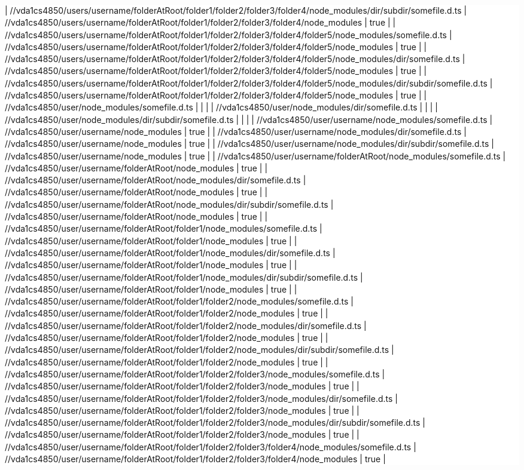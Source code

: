 | //vda1cs4850/users/username/folderAtRoot/folder1/folder2/folder3/folder4/node_modules/dir/subdir/somefile.d.ts        | //vda1cs4850/users/username/folderAtRoot/folder1/folder2/folder3/folder4/node_modules                                 | true      |
| //vda1cs4850/users/username/folderAtRoot/folder1/folder2/folder3/folder4/folder5/node_modules/somefile.d.ts           | //vda1cs4850/users/username/folderAtRoot/folder1/folder2/folder3/folder4/folder5/node_modules                         | true      |
| //vda1cs4850/users/username/folderAtRoot/folder1/folder2/folder3/folder4/folder5/node_modules/dir/somefile.d.ts       | //vda1cs4850/users/username/folderAtRoot/folder1/folder2/folder3/folder4/folder5/node_modules                         | true      |
| //vda1cs4850/users/username/folderAtRoot/folder1/folder2/folder3/folder4/folder5/node_modules/dir/subdir/somefile.d.ts | //vda1cs4850/users/username/folderAtRoot/folder1/folder2/folder3/folder4/folder5/node_modules                         | true      |
| //vda1cs4850/user/node_modules/somefile.d.ts                                                                          |                                                                                                                       |           |
| //vda1cs4850/user/node_modules/dir/somefile.d.ts                                                                      |                                                                                                                       |           |
| //vda1cs4850/user/node_modules/dir/subdir/somefile.d.ts                                                               |                                                                                                                       |           |
| //vda1cs4850/user/username/node_modules/somefile.d.ts                                                                 | //vda1cs4850/user/username/node_modules                                                                               | true      |
| //vda1cs4850/user/username/node_modules/dir/somefile.d.ts                                                             | //vda1cs4850/user/username/node_modules                                                                               | true      |
| //vda1cs4850/user/username/node_modules/dir/subdir/somefile.d.ts                                                      | //vda1cs4850/user/username/node_modules                                                                               | true      |
| //vda1cs4850/user/username/folderAtRoot/node_modules/somefile.d.ts                                                    | //vda1cs4850/user/username/folderAtRoot/node_modules                                                                  | true      |
| //vda1cs4850/user/username/folderAtRoot/node_modules/dir/somefile.d.ts                                                | //vda1cs4850/user/username/folderAtRoot/node_modules                                                                  | true      |
| //vda1cs4850/user/username/folderAtRoot/node_modules/dir/subdir/somefile.d.ts                                         | //vda1cs4850/user/username/folderAtRoot/node_modules                                                                  | true      |
| //vda1cs4850/user/username/folderAtRoot/folder1/node_modules/somefile.d.ts                                            | //vda1cs4850/user/username/folderAtRoot/folder1/node_modules                                                          | true      |
| //vda1cs4850/user/username/folderAtRoot/folder1/node_modules/dir/somefile.d.ts                                        | //vda1cs4850/user/username/folderAtRoot/folder1/node_modules                                                          | true      |
| //vda1cs4850/user/username/folderAtRoot/folder1/node_modules/dir/subdir/somefile.d.ts                                 | //vda1cs4850/user/username/folderAtRoot/folder1/node_modules                                                          | true      |
| //vda1cs4850/user/username/folderAtRoot/folder1/folder2/node_modules/somefile.d.ts                                    | //vda1cs4850/user/username/folderAtRoot/folder1/folder2/node_modules                                                  | true      |
| //vda1cs4850/user/username/folderAtRoot/folder1/folder2/node_modules/dir/somefile.d.ts                                | //vda1cs4850/user/username/folderAtRoot/folder1/folder2/node_modules                                                  | true      |
| //vda1cs4850/user/username/folderAtRoot/folder1/folder2/node_modules/dir/subdir/somefile.d.ts                         | //vda1cs4850/user/username/folderAtRoot/folder1/folder2/node_modules                                                  | true      |
| //vda1cs4850/user/username/folderAtRoot/folder1/folder2/folder3/node_modules/somefile.d.ts                            | //vda1cs4850/user/username/folderAtRoot/folder1/folder2/folder3/node_modules                                          | true      |
| //vda1cs4850/user/username/folderAtRoot/folder1/folder2/folder3/node_modules/dir/somefile.d.ts                        | //vda1cs4850/user/username/folderAtRoot/folder1/folder2/folder3/node_modules                                          | true      |
| //vda1cs4850/user/username/folderAtRoot/folder1/folder2/folder3/node_modules/dir/subdir/somefile.d.ts                 | //vda1cs4850/user/username/folderAtRoot/folder1/folder2/folder3/node_modules                                          | true      |
| //vda1cs4850/user/username/folderAtRoot/folder1/folder2/folder3/folder4/node_modules/somefile.d.ts                    | //vda1cs4850/user/username/folderAtRoot/folder1/folder2/folder3/folder4/node_modules                                  | true      |